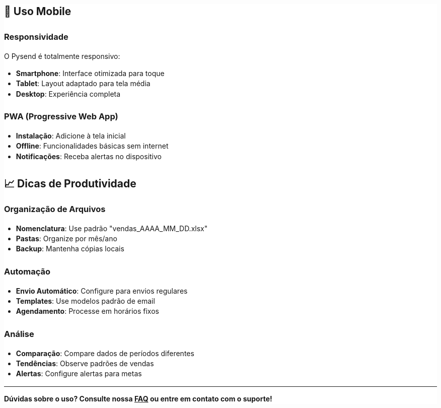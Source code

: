 ## 📱 Uso Mobile

### Responsividade
O Pysend é totalmente responsivo:
- **Smartphone**: Interface otimizada para toque
- **Tablet**: Layout adaptado para tela média
- **Desktop**: Experiência completa

### PWA (Progressive Web App)
- **Instalação**: Adicione à tela inicial
- **Offline**: Funcionalidades básicas sem internet
- **Notificações**: Receba alertas no dispositivo

## 📈 Dicas de Produtividade

### Organização de Arquivos
- **Nomenclatura**: Use padrão "vendas_AAAA_MM_DD.xlsx"
- **Pastas**: Organize por mês/ano
- **Backup**: Mantenha cópias locais

### Automação
- **Envio Automático**: Configure para envios regulares
- **Templates**: Use modelos padrão de email
- **Agendamento**: Processe em horários fixos

### Análise
- **Comparação**: Compare dados de períodos diferentes
- **Tendências**: Observe padrões de vendas
- **Alertas**: Configure alertas para metas

---

**Dúvidas sobre o uso? Consulte nossa [FAQ](FAQ.md) ou entre em contato com o suporte!**